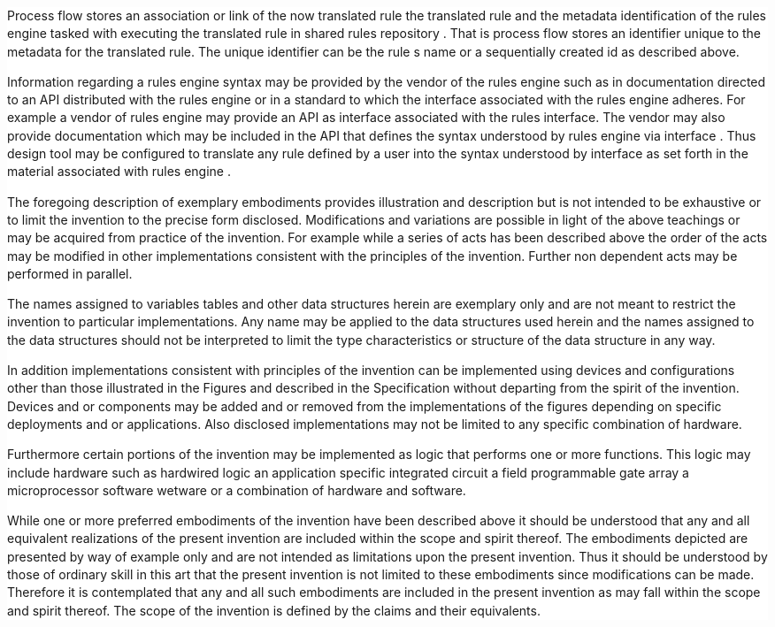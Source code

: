 Process flow stores an association or link of the now translated rule the translated rule and the metadata identification of the rules engine tasked with executing the translated rule in shared rules repository . That is process flow stores an identifier unique to the metadata for the translated rule. The unique identifier can be the rule s name or a sequentially created id as described above.

Information regarding a rules engine syntax may be provided by the vendor of the rules engine such as in documentation directed to an API distributed with the rules engine or in a standard to which the interface associated with the rules engine adheres. For example a vendor of rules engine may provide an API as interface associated with the rules interface. The vendor may also provide documentation which may be included in the API that defines the syntax understood by rules engine via interface . Thus design tool may be configured to translate any rule defined by a user into the syntax understood by interface as set forth in the material associated with rules engine .

The foregoing description of exemplary embodiments provides illustration and description but is not intended to be exhaustive or to limit the invention to the precise form disclosed. Modifications and variations are possible in light of the above teachings or may be acquired from practice of the invention. For example while a series of acts has been described above the order of the acts may be modified in other implementations consistent with the principles of the invention. Further non dependent acts may be performed in parallel.

The names assigned to variables tables and other data structures herein are exemplary only and are not meant to restrict the invention to particular implementations. Any name may be applied to the data structures used herein and the names assigned to the data structures should not be interpreted to limit the type characteristics or structure of the data structure in any way.

In addition implementations consistent with principles of the invention can be implemented using devices and configurations other than those illustrated in the Figures and described in the Specification without departing from the spirit of the invention. Devices and or components may be added and or removed from the implementations of the figures depending on specific deployments and or applications. Also disclosed implementations may not be limited to any specific combination of hardware.

Furthermore certain portions of the invention may be implemented as logic that performs one or more functions. This logic may include hardware such as hardwired logic an application specific integrated circuit a field programmable gate array a microprocessor software wetware or a combination of hardware and software.

While one or more preferred embodiments of the invention have been described above it should be understood that any and all equivalent realizations of the present invention are included within the scope and spirit thereof. The embodiments depicted are presented by way of example only and are not intended as limitations upon the present invention. Thus it should be understood by those of ordinary skill in this art that the present invention is not limited to these embodiments since modifications can be made. Therefore it is contemplated that any and all such embodiments are included in the present invention as may fall within the scope and spirit thereof. The scope of the invention is defined by the claims and their equivalents.

